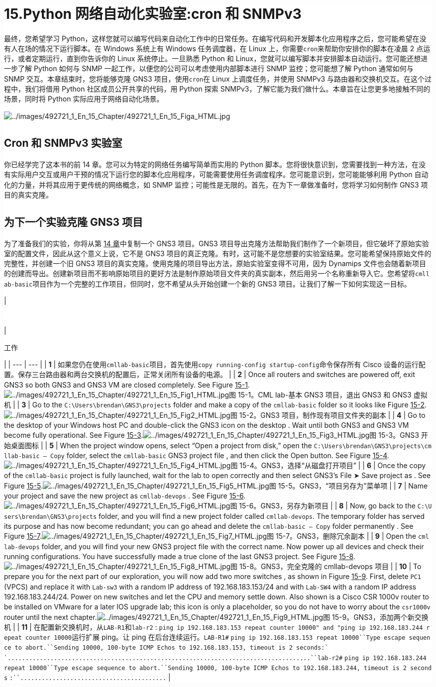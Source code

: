 # 15.Python 网络自动化实验室:cron 和 SNMPv3

最终，您希望学习 Python，这样您就可以编写代码来自动化工作中的日常任务。在编写代码和开发脚本化应用程序之后，您可能希望在没有人在场的情况下运行脚本。在 Windows 系统上有 Windows 任务调度器，在 Linux 上，你需要`cron`来帮助你安排你的脚本在凌晨 2 点运行，或者定期运行，直到你告诉你的 Linux 系统停止。一旦熟悉 Python 和 Linux，您就可以编写脚本并安排脚本自动运行。您可能还想进一步了解 Python 如何与 SNMP 一起工作，以便您的公司可以考虑使用内部脚本进行 SNMP 监控；您可能想了解 Python 通常如何与 SNMP 交互。本章结束时，您将能够克隆 GNS3 项目，使用`cron`在 Linux 上调度任务，并使用 SNMPv3 与路由器和交换机交互。在这个过程中，我们将借用 Python 社区成员公开共享的代码，用 Python 探索 SNMPv3，了解它能为我们做什么。本章旨在让您更多地接触不同的场景，同时将 Python 实际应用于网络自动化场景。

![../images/492721_1_En_15_Chapter/492721_1_En_15_Figa_HTML.jpg](../images/492721_1_En_15_Chapter/492721_1_En_15_Figa_HTML.jpg)

## Cron 和 SNMPv3 实验室

你已经学完了这本书的前 14 章。您可以为特定的网络任务编写简单而实用的 Python 脚本。您将很快意识到，您需要找到一种方法，在没有实际用户交互或用户干预的情况下运行您的脚本化应用程序，可能需要使用任务调度程序。您可能意识到，您可能能够利用 Python 自动化的力量，并将其应用于更传统的网络概念，如 SNMP 监控；可能性是无限的。首先，在为下一章做准备时，您将学习如何制作 GNS3 项目的真实克隆。

## 为下一个实验克隆 GNS3 项目

为了准备我们的实验，你将从第 [14 章](14.html)中复制一个 GNS3 项目。GNS3 项目导出克隆方法帮助我们制作了一个新项目，但它破坏了原始实验室的配置文件，因此从这个意义上说，它不是 GNS3 项目的真正克隆。有时，这可能不是您想要的实验室结果。您可能希望保持原始文件的完整性，并创建一个旧 GNS3 项目的真实克隆。使用克隆的项目导出方法，原始实验室变得不可用，因为 Dynamips 文件也会随着新项目的创建而导出。创建新项目而不影响原始项目的更好方法是制作原始项目文件夹的真实副本，然后用另一个名称重新导入它。您希望将`cmllab-basic`项目作为一个完整的工作项目，但同时，您不希望从头开始创建一个新的 GNS3 项目。让我们了解一下如何实现这一目标。

<colgroup><col class="tcol1 align-left"> <col class="tcol2 align-center"></colgroup> 
| 

#

 | 

工作

 |
| --- | --- |
| **1** | 如果您仍在使用`cmllab-basic`项目，首先使用`copy running-config startup-config`命令保存所有 Cisco 设备的运行配置。保存三台路由器和两台交换机的配置后，正常关闭所有设备的电源。 |
| **2** | Once all routers and switches are powered off, exit GNS3 so both GNS3 and GNS3 VM are closed completely. See Figure [15-1](#Fig1).![../images/492721_1_En_15_Chapter/492721_1_En_15_Fig1_HTML.jpg](../images/492721_1_En_15_Chapter/492721_1_En_15_Fig1_HTML.jpg)图 15-1。CML lab-基本 GNS3 项目，退出 GNS3 和 GNS3 虚拟机 |
| **3** | Go to the `C:\Users\brendan\GNS3\projects` folder and make a copy of the `cmllab-basic` folder so it looks like Figure [15-2](#Fig2).![../images/492721_1_En_15_Chapter/492721_1_En_15_Fig2_HTML.jpg](../images/492721_1_En_15_Chapter/492721_1_En_15_Fig2_HTML.jpg)图 15-2。GNS3 项目，制作现有项目文件夹的副本 |
| **4** | Go to the desktop of your Windows host PC and double-click the GNS3 icon on the desktop . Wait until both GNS3 and GNS3 VM become fully operational. See Figure [15-3](#Fig3).![../images/492721_1_En_15_Chapter/492721_1_En_15_Fig3_HTML.jpg](../images/492721_1_En_15_Chapter/492721_1_En_15_Fig3_HTML.jpg)图 15-3。GNS3 开始桌面图标 |
| **5** | When the project window opens, select “Open a project from disk,” open the `C:\Users\brendan\GNS3\projects\cmllab-basic – Copy` folder, select the `cmllab-basic` GNS3 project file , and then click the Open button. See Figure [15-4](#Fig4).![../images/492721_1_En_15_Chapter/492721_1_En_15_Fig4_HTML.jpg](../images/492721_1_En_15_Chapter/492721_1_En_15_Fig4_HTML.jpg)图 15-4。GNS3，选择“从磁盘打开项目” |
| **6** | Once the copy of the `cmllab-basic` project is fully launched, wait for the lab to open correctly and then select GNS3’s File ➤ Save project as . See Figure [15-5](#Fig5).![../images/492721_1_En_15_Chapter/492721_1_En_15_Fig5_HTML.jpg](../images/492721_1_En_15_Chapter/492721_1_En_15_Fig5_HTML.jpg)图 15-5。GNS3，“项目另存为”菜单项 |
| **7** | Name your project and save the new project as `cmllab-devops` . See Figure [15-6](#Fig6).![../images/492721_1_En_15_Chapter/492721_1_En_15_Fig6_HTML.jpg](../images/492721_1_En_15_Chapter/492721_1_En_15_Fig6_HTML.jpg)图 15-6。GNS3，另存为新项目 |
| **8** | Now, go back to the `C:\Users\brendan\GNS3\projects` folder, and you will find a new project folder called `cmllab-devops`. The temporary folder has served its purpose and has now become redundant; you can go ahead and delete the `cmllab-basic – Copy` folder permanently . See Figure [15-7](#Fig7).![../images/492721_1_En_15_Chapter/492721_1_En_15_Fig7_HTML.jpg](../images/492721_1_En_15_Chapter/492721_1_En_15_Fig7_HTML.jpg)图 15-7。GNS3，删除冗余副本 |
| **9** | Open the `cmllab-devops` folder, and you will find your new GNS3 project file with the correct name. Now power up all devices and check their running configurations. You have successfully made a true clone of the last GNS3 project. See Figure [15-8](#Fig8).![../images/492721_1_En_15_Chapter/492721_1_En_15_Fig8_HTML.jpg](../images/492721_1_En_15_Chapter/492721_1_En_15_Fig8_HTML.jpg)图 15-8。GNS3，完全克隆的 cmllab-devops 项目 |
| **10** | To prepare you for the next part of our exploration, you will now add two more switches , as shown in Figure [15-9](#Fig9). First, delete `PC1` (VPCS) and replace it with `Lab-sw3` with a random IP address of 192.168.183.153/24 and with `Lab-SW4` with a random IP address 192.168.183.244/24\. Power on new switches and let the CPU and memory settle down. Also shown is a Cisco CSR 1000v router to be installed on VMware for a later IOS upgrade lab; this icon is only a placeholder, so you do not have to worry about the `csr1000v` router until the next chapter.![../images/492721_1_En_15_Chapter/492721_1_En_15_Fig9_HTML.jpg](../images/492721_1_En_15_Chapter/492721_1_En_15_Fig9_HTML.jpg)图 15-9。GNS3，添加两个新交换机 |
| **11** | 在配置新交换机时，从`LAB-R1`和`lab-r2` : `ping ip 192.168.183.153 repeat counter 10000" and "ping ip 192.168.183.244 repeat counter 10000`运行扩展 ping。让 ping 在后台连续运行。`LAB-R1#` `ping ip 192.168.183.153 repeat 10000``Type escape sequence to abort.``Sending 10000, 100-byte ICMP Echos to 192.168.183.153, timeout is 2 seconds:``.....................................................................................``lab-r2#` `ping ip 192.168.183.244 repeat 10000``Type escape sequence to abort.``Sending 10000, 100-byte ICMP Echos to 192.168.183.244, timeout is 2 seconds` `:``.........................................` |